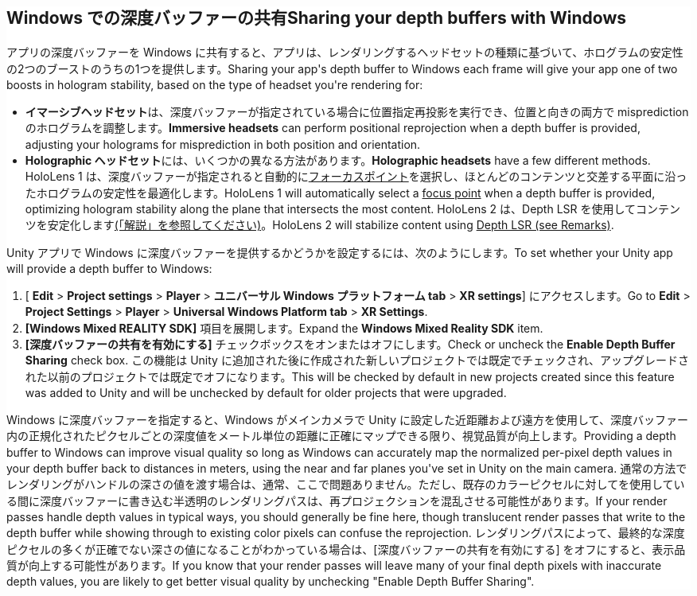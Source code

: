 ## <a name="sharing-your-depth-buffers-with-windows"></a><span data-ttu-id="50e7b-148">Windows での深度バッファーの共有</span><span class="sxs-lookup"><span data-stu-id="50e7b-148">Sharing your depth buffers with Windows</span></span>

<span data-ttu-id="50e7b-149">アプリの深度バッファーを Windows に共有すると、アプリは、レンダリングするヘッドセットの種類に基づいて、ホログラムの安定性の2つのブーストのうちの1つを提供します。</span><span class="sxs-lookup"><span data-stu-id="50e7b-149">Sharing your app's depth buffer to Windows each frame will give your app one of two boosts in hologram stability, based on the type of headset you're rendering for:</span></span>

* <span data-ttu-id="50e7b-150">**イマーシブヘッドセット**は、深度バッファーが指定されている場合に位置指定再投影を実行でき、位置と向きの両方で misprediction のホログラムを調整します。</span><span class="sxs-lookup"><span data-stu-id="50e7b-150">**Immersive headsets** can perform positional reprojection when a depth buffer is provided, adjusting your holograms for misprediction in both position and orientation.</span></span>
* <span data-ttu-id="50e7b-151">**Holographic ヘッドセット**には、いくつかの異なる方法があります。</span><span class="sxs-lookup"><span data-stu-id="50e7b-151">**Holographic headsets** have a few different methods.</span></span> <span data-ttu-id="50e7b-152">HoloLens 1 は、深度バッファーが指定されると自動的に[フォーカスポイント](focus-point-in-unity.md)を選択し、ほとんどのコンテンツと交差する平面に沿ったホログラムの安定性を最適化します。</span><span class="sxs-lookup"><span data-stu-id="50e7b-152">HoloLens 1 will automatically select a [focus point](focus-point-in-unity.md) when a depth buffer is provided, optimizing hologram stability along the plane that intersects the most content.</span></span> <span data-ttu-id="50e7b-153">HoloLens 2 は、Depth LSR を使用してコンテンツを安定化します[(「解説」を参照してください)](https://docs.microsoft.com/uwp/api/windows.graphics.holographic.holographiccamerarenderingparameters.setfocuspoint)。</span><span class="sxs-lookup"><span data-stu-id="50e7b-153">HoloLens 2 will stabilize content using [Depth LSR (see Remarks)](https://docs.microsoft.com/uwp/api/windows.graphics.holographic.holographiccamerarenderingparameters.setfocuspoint).</span></span>

<span data-ttu-id="50e7b-154">Unity アプリで Windows に深度バッファーを提供するかどうかを設定するには、次のようにします。</span><span class="sxs-lookup"><span data-stu-id="50e7b-154">To set whether your Unity app will provide a depth buffer to Windows:</span></span>

1. <span data-ttu-id="50e7b-155">[ **Edit** > **Project settings** > **Player** > **ユニバーサル Windows プラットフォーム tab** > **XR settings**] にアクセスします。</span><span class="sxs-lookup"><span data-stu-id="50e7b-155">Go to **Edit** > **Project Settings** > **Player** > **Universal Windows Platform tab** > **XR Settings**.</span></span>
2. <span data-ttu-id="50e7b-156">**[Windows Mixed REALITY SDK]** 項目を展開します。</span><span class="sxs-lookup"><span data-stu-id="50e7b-156">Expand the **Windows Mixed Reality SDK** item.</span></span>
3. <span data-ttu-id="50e7b-157">**[深度バッファーの共有を有効にする]** チェックボックスをオンまたはオフにします。</span><span class="sxs-lookup"><span data-stu-id="50e7b-157">Check or uncheck the **Enable Depth Buffer Sharing** check box.</span></span>  <span data-ttu-id="50e7b-158">この機能は Unity に追加された後に作成された新しいプロジェクトでは既定でチェックされ、アップグレードされた以前のプロジェクトでは既定でオフになります。</span><span class="sxs-lookup"><span data-stu-id="50e7b-158">This will be checked by default in new projects created since this feature was added to Unity and will be unchecked by default for older projects that were upgraded.</span></span>

<span data-ttu-id="50e7b-159">Windows に深度バッファーを指定すると、Windows がメインカメラで Unity に設定した近距離および遠方を使用して、深度バッファー内の正規化されたピクセルごとの深度値をメートル単位の距離に正確にマップできる限り、視覚品質が向上します。</span><span class="sxs-lookup"><span data-stu-id="50e7b-159">Providing a depth buffer to Windows can improve visual quality so long as Windows can accurately map the normalized per-pixel depth values in your depth buffer back to distances in meters, using the near and far planes you've set in Unity on the main camera.</span></span>  <span data-ttu-id="50e7b-160">通常の方法でレンダリングがハンドルの深さの値を渡す場合は、通常、ここで問題ありません。ただし、既存のカラーピクセルに対してを使用している間に深度バッファーに書き込む半透明のレンダリングパスは、再プロジェクションを混乱させる可能性があります。</span><span class="sxs-lookup"><span data-stu-id="50e7b-160">If your render passes handle depth values in typical ways, you should generally be fine here, though translucent render passes that write to the depth buffer while showing through to existing color pixels can confuse the reprojection.</span></span>  <span data-ttu-id="50e7b-161">レンダリングパスによって、最終的な深度ピクセルの多くが正確でない深さの値になることがわかっている場合は、[深度バッファーの共有を有効にする] をオフにすると、表示品質が向上する可能性があります。</span><span class="sxs-lookup"><span data-stu-id="50e7b-161">If you know that your render passes will leave many of your final depth pixels with inaccurate depth values, you are likely to get better visual quality by unchecking "Enable Depth Buffer Sharing".</span></span>
